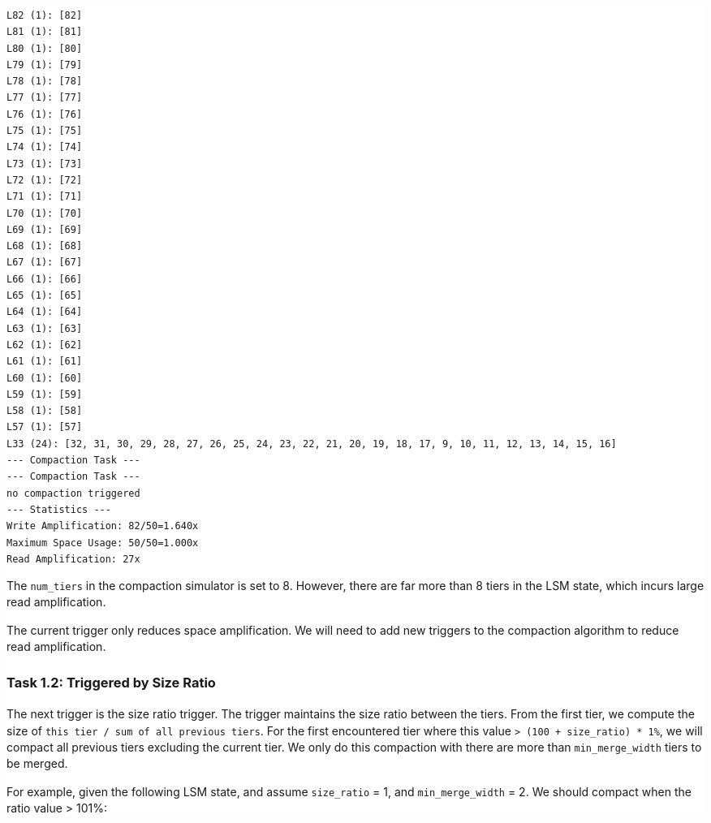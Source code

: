 ```
L82 (1): [82]
L81 (1): [81]
L80 (1): [80]
L79 (1): [79]
L78 (1): [78]
L77 (1): [77]
L76 (1): [76]
L75 (1): [75]
L74 (1): [74]
L73 (1): [73]
L72 (1): [72]
L71 (1): [71]
L70 (1): [70]
L69 (1): [69]
L68 (1): [68]
L67 (1): [67]
L66 (1): [66]
L65 (1): [65]
L64 (1): [64]
L63 (1): [63]
L62 (1): [62]
L61 (1): [61]
L60 (1): [60]
L59 (1): [59]
L58 (1): [58]
L57 (1): [57]
L33 (24): [32, 31, 30, 29, 28, 27, 26, 25, 24, 23, 22, 21, 20, 19, 18, 17, 9, 10, 11, 12, 13, 14, 15, 16]
--- Compaction Task ---
--- Compaction Task ---
no compaction triggered
--- Statistics ---
Write Amplification: 82/50=1.640x
Maximum Space Usage: 50/50=1.000x
Read Amplification: 27x
```

The `num_tiers` in the compaction simulator is set to 8. However, there are far more than 8 tiers in the LSM state, which incurs large read amplification.

The current trigger only reduces space amplification. We will need to add new triggers to the compaction algorithm to reduce read amplification.

### Task 1.2: Triggered by Size Ratio

The next trigger is the size ratio trigger. The trigger maintains the size ratio between the tiers. From the first tier, we compute the size of `this tier / sum of all previous tiers`. For the first encountered tier where this value `> (100 + size_ratio) * 1%`, we will compact all previous tiers excluding the current tier. We only do this compaction with there are more than `min_merge_width` tiers to be merged.

For example, given the following LSM state, and assume `size_ratio` = 1, and `min_merge_width` = 2. We should compact when the ratio value > 101%:
